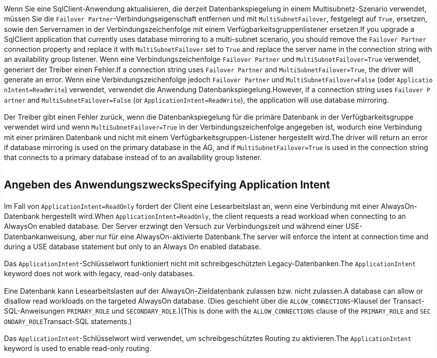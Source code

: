  <span data-ttu-id="e0be3-142">Wenn Sie eine SqlClient-Anwendung aktualisieren, die derzeit Datenbankspiegelung in einem Multisubnetz-Szenario verwendet, müssen Sie die `Failover Partner`-Verbindungseigenschaft entfernen und mit `MultiSubnetFailover`, festgelegt auf `True`, ersetzen, sowie den Servernamen in der Verbindungszeichenfolge mit einem Verfügbarkeitsgruppenlistener ersetzen.</span><span class="sxs-lookup"><span data-stu-id="e0be3-142">If you upgrade a SqlClient application that currently uses database mirroring to a multi-subnet scenario, you should remove the `Failover Partner` connection property and replace it with `MultiSubnetFailover` set to `True` and replace the server name in the connection string with an availability group listener.</span></span> <span data-ttu-id="e0be3-143">Wenn eine Verbindungszeichenfolge `Failover Partner` und `MultiSubnetFailover=True` verwendet, generiert der Treiber einen Fehler.</span><span class="sxs-lookup"><span data-stu-id="e0be3-143">If a connection string uses `Failover Partner` and `MultiSubnetFailover=True`, the driver will generate an error.</span></span> <span data-ttu-id="e0be3-144">Wenn eine Verbindungszeichenfolge jedoch `Failover Partner` und `MultiSubnetFailover=False` (oder `ApplicationIntent=ReadWrite`) verwendet, verwendet die Anwendung Datenbankspiegelung.</span><span class="sxs-lookup"><span data-stu-id="e0be3-144">However, if a connection string uses `Failover Partner` and `MultiSubnetFailover=False` (or `ApplicationIntent=ReadWrite`), the application will use database mirroring.</span></span>  
  
 <span data-ttu-id="e0be3-145">Der Treiber gibt einen Fehler zurück, wenn die Datenbankspiegelung für die primäre Datenbank in der Verfügbarkeitsgruppe verwendet wird und wenn `MultiSubnetFailover=True` in der Verbindungszeichenfolge angegeben ist, wodurch eine Verbindung mit einer primären Datenbank und nicht mit einem Verfügbarkeitsgruppen-Listener hergestellt wird.</span><span class="sxs-lookup"><span data-stu-id="e0be3-145">The driver will return an error if database mirroring is used on the primary database in the AG, and if `MultiSubnetFailover=True` is used in the connection string that connects to a primary database instead of to an availability group listener.</span></span>  
  
## <a name="specifying-application-intent"></a><span data-ttu-id="e0be3-146">Angeben des Anwendungszwecks</span><span class="sxs-lookup"><span data-stu-id="e0be3-146">Specifying Application Intent</span></span>  
 <span data-ttu-id="e0be3-147">Im Fall von `ApplicationIntent=ReadOnly` fordert der Client eine Lesearbeitslast an, wenn eine Verbindung mit einer AlwaysOn-Datenbank hergestellt wird.</span><span class="sxs-lookup"><span data-stu-id="e0be3-147">When `ApplicationIntent=ReadOnly`, the client requests a read workload when connecting to an AlwaysOn enabled database.</span></span> <span data-ttu-id="e0be3-148">Der Server erzwingt den Versuch zur Verbindungszeit und während einer USE-Datenbankanweisung, aber nur für eine AlwaysOn-aktivierte Datenbank.</span><span class="sxs-lookup"><span data-stu-id="e0be3-148">The server will enforce the intent at connection time and during a USE database statement but only to an Always On enabled database.</span></span>  
  
 <span data-ttu-id="e0be3-149">Das `ApplicationIntent`-Schlüsselwort funktioniert nicht mit schreibgeschützten Legacy-Datenbanken.</span><span class="sxs-lookup"><span data-stu-id="e0be3-149">The `ApplicationIntent` keyword does not work with legacy, read-only databases.</span></span>  
  
 <span data-ttu-id="e0be3-150">Eine Datenbank kann Lesearbeitslasten auf der AlwaysOn-Zieldatenbank zulassen bzw. nicht zulassen.</span><span class="sxs-lookup"><span data-stu-id="e0be3-150">A database can allow or disallow read workloads on the targeted AlwaysOn database.</span></span> <span data-ttu-id="e0be3-151">(Dies geschieht über die `ALLOW_CONNECTIONS`-Klausel der Transact-SQL-Anweisungen `PRIMARY_ROLE` und `SECONDARY_ROLE`.)</span><span class="sxs-lookup"><span data-stu-id="e0be3-151">(This is done with the `ALLOW_CONNECTIONS` clause of the `PRIMARY_ROLE` and `SECONDARY_ROLE`Transact-SQL statements.)</span></span>  
  
 <span data-ttu-id="e0be3-152">Das `ApplicationIntent`-Schlüsselwort wird verwendet, um schreibgeschütztes Routing zu aktivieren.</span><span class="sxs-lookup"><span data-stu-id="e0be3-152">The `ApplicationIntent` keyword is used to enable read-only routing.</span></span>  
  